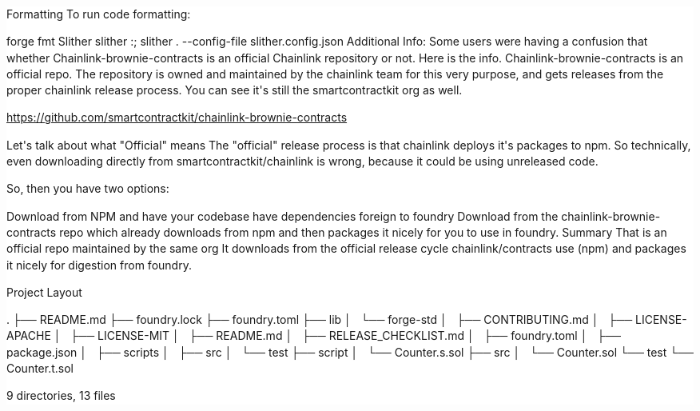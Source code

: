 Formatting
To run code formatting:

forge fmt
Slither
slither :; slither . --config-file slither.config.json
Additional Info:
Some users were having a confusion that whether Chainlink-brownie-contracts is an official Chainlink repository or not. Here is the info. Chainlink-brownie-contracts is an official repo. The repository is owned and maintained by the chainlink team for this very purpose, and gets releases from the proper chainlink release process. You can see it's still the smartcontractkit org as well.

https://github.com/smartcontractkit/chainlink-brownie-contracts

Let's talk about what "Official" means
The "official" release process is that chainlink deploys it's packages to npm. So technically, even downloading directly from smartcontractkit/chainlink is wrong, because it could be using unreleased code.

So, then you have two options:

Download from NPM and have your codebase have dependencies foreign to foundry
Download from the chainlink-brownie-contracts repo which already downloads from npm and then packages it nicely for you to use in foundry.
Summary
That is an official repo maintained by the same org
It downloads from the official release cycle chainlink/contracts use (npm) and packages it nicely for digestion from foundry.

Project Layout

.
├── README.md
├── foundry.lock
├── foundry.toml
├── lib
│   └── forge-std
│       ├── CONTRIBUTING.md
│       ├── LICENSE-APACHE
│       ├── LICENSE-MIT
│       ├── README.md
│       ├── RELEASE_CHECKLIST.md
│       ├── foundry.toml
│       ├── package.json
│       ├── scripts
│       ├── src
│       └── test
├── script
│   └── Counter.s.sol
├── src
│   └── Counter.sol
└── test
    └── Counter.t.sol

9 directories, 13 files
